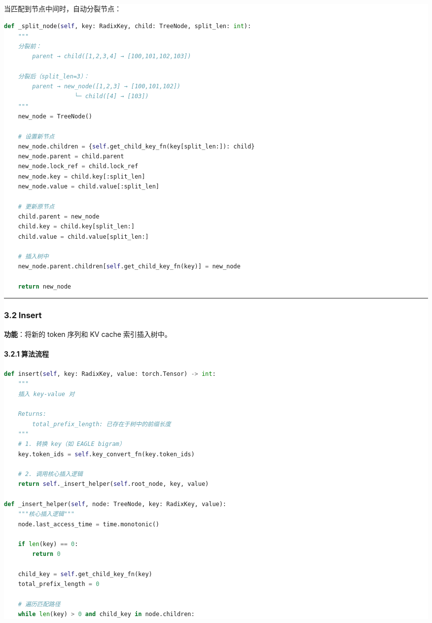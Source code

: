 当匹配到节点中间时，自动分裂节点：

```python
def _split_node(self, key: RadixKey, child: TreeNode, split_len: int):
    """
    分裂前：
        parent → child([1,2,3,4] → [100,101,102,103])
    
    分裂后（split_len=3）：
        parent → new_node([1,2,3] → [100,101,102])
                    └─ child([4] → [103])
    """
    new_node = TreeNode()
    
    # 设置新节点
    new_node.children = {self.get_child_key_fn(key[split_len:]): child}
    new_node.parent = child.parent
    new_node.lock_ref = child.lock_ref
    new_node.key = child.key[:split_len]
    new_node.value = child.value[:split_len]
    
    # 更新原节点
    child.parent = new_node
    child.key = child.key[split_len:]
    child.value = child.value[split_len:]
    
    # 插入树中
    new_node.parent.children[self.get_child_key_fn(key)] = new_node
    
    return new_node
```

---

### 3.2 Insert

**功能**：将新的 token 序列和 KV cache 索引插入树中。

#### 3.2.1 算法流程

```python
def insert(self, key: RadixKey, value: torch.Tensor) -> int:
    """
    插入 key-value 对
    
    Returns:
        total_prefix_length: 已存在于树中的前缀长度
    """
    # 1. 转换 key（如 EAGLE bigram）
    key.token_ids = self.key_convert_fn(key.token_ids)
    
    # 2. 调用核心插入逻辑
    return self._insert_helper(self.root_node, key, value)

def _insert_helper(self, node: TreeNode, key: RadixKey, value):
    """核心插入逻辑"""
    node.last_access_time = time.monotonic()
    
    if len(key) == 0:
        return 0
    
    child_key = self.get_child_key_fn(key)
    total_prefix_length = 0
    
    # 遍历匹配路径
    while len(key) > 0 and child_key in node.children:
```